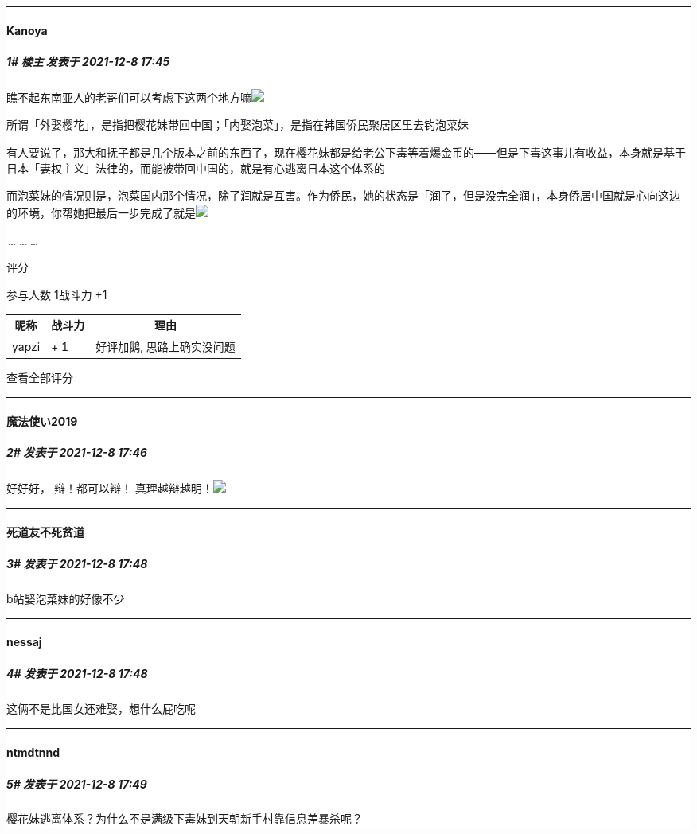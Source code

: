 

*****

####  Kanoya  
##### 1#       楼主       发表于 2021-12-8 17:45

瞧不起东南亚人的老哥们可以考虑下这两个地方嘛<img src="https://static.saraba1st.com/image/smiley/face2017/067.png" referrerpolicy="no-referrer">

所谓「外娶樱花」，是指把樱花妹带回中国；「内娶泡菜」，是指在韩国侨民聚居区里去钓泡菜妹

有人要说了，那大和抚子都是几个版本之前的东西了，现在樱花妹都是给老公下毒等着爆金币的——但是下毒这事儿有收益，本身就是基于日本「妻权主义」法律的，而能被带回中国的，就是有心逃离日本这个体系的

而泡菜妹的情况则是，泡菜国内那个情况，除了润就是互害。作为侨民，她的状态是「润了，但是没完全润」，本身侨居中国就是心向这边的环境，你帮她把最后一步完成了就是<img src="https://static.saraba1st.com/image/smiley/face2017/067.png" referrerpolicy="no-referrer">

﹍﹍﹍

评分

 参与人数 1战斗力 +1

|昵称|战斗力|理由|
|----|---|---|
| yapzi| + 1|好评加鹅, 思路上确实没问题|

查看全部评分

*****

####  魔法使い2019  
##### 2#       发表于 2021-12-8 17:46

好好好， 辩！都可以辩！ 真理越辩越明！<img src="https://static.saraba1st.com/image/smiley/face2017/220.png" referrerpolicy="no-referrer">

*****

####  死道友不死贫道  
##### 3#       发表于 2021-12-8 17:48

b站娶泡菜妹的好像不少

*****

####  nessaj  
##### 4#       发表于 2021-12-8 17:48

这俩不是比国女还难娶，想什么屁吃呢

*****

####  ntmdtnnd  
##### 5#       发表于 2021-12-8 17:49

樱花妹逃离体系？为什么不是满级下毒妹到天朝新手村靠信息差暴杀呢？
